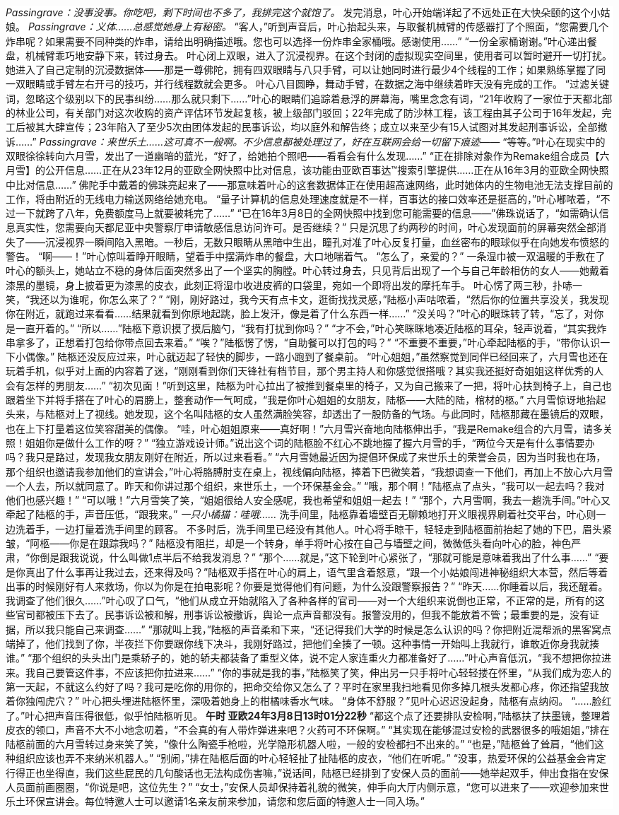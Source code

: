 _Passingrave：没事没事。你吃吧，剩下时间也不多了，我排完这个就饱了。_
发完消息，叶心开始端详起了不远处正在大快朵颐的这个小姑娘。
_Passingrave：义体……总感觉她身上有秘密。_
“客人，”听到声音后，叶心抬起头来，与取餐机械臂的传感器打了个照面，“您需要几个炸串呢？如果需要不同种类的炸串，请给出明确描述哦。您也可以选择一份炸串全家桶哦。感谢使用……”
“一份全家桶谢谢。”叶心递出餐盘，机械臂乖巧地安静下来，转过身去。
叶心闭上双眼，进入了沉浸视界。在这个封闭的虚拟现实空间里，使用者可以暂时避开一切打扰。她进入了自己定制的沉浸数据体——那是一尊佛陀，拥有四双眼睛与八只手臂，可以让她同时进行最少4个线程的工作；如果熟练掌握了同一双眼睛或手臂左右开弓的技巧，并行线程数就会更多。
叶心八目圆睁，舞动手臂，在数据之海中继续着昨天没有完成的工作。
“过滤关键词，忽略这个级别以下的民事纠纷……那么就只剩下……”叶心的眼睛们追踪着悬浮的屏幕海，嘴里念念有词，“21年收购了一家位于天都北部的林业公司，有关部门对这次收购的资产评估环节发起复核，被上级部门驳回；22年完成了防沙林工程，该工程由其子公司于16年发起，完工后被其大肆宣传；23年陷入了至少5次由团体发起的民事诉讼，均以庭外和解告终；成立以来至少有15人试图对其发起刑事诉讼，全部撤诉……”
_Passingrave：来世乐土……这可真不一般啊。不少信息都被处理过了，好在互联网会给一切留下痕迹——_
“等等。”叶心在现实中的双眼徐徐转向六月雪，发出了一道幽暗的蓝光，“好了，给她拍个照吧——看看会有什么发现……”
“正在排除对象作为Remake组合成员【六月雪】的公开信息……正在从23年12月的亚欧全网快照中比对信息，该功能由亚欧百事达™搜索引擎提供……正在从16年3月的亚欧全网快照中比对信息……”
佛陀手中戴着的佛珠亮起来了——那意味着叶心的这套数据体正在使用超高速网络，此时她体内的生物电池无法支撑目前的工作，将由附近的无线电力输送网络给她充电。
“量子计算机的信息处理速度就是不一样，百事达的接口效率还是挺高的，”叶心嘟哝着，“不过一下就跨了八年，免费额度马上就要被耗完了……”
“已在16年3月8日的全网快照中找到您可能需要的信息——”佛珠说话了，“如需确认信息真实性，您需要向天都尼亚中央警察厅申请敏感信息访问许可。是否继续？”
只是沉思了约两秒的时间，叶心发现面前的屏幕突然全部消失了——沉浸视界一瞬间陷入黑暗。一秒后，无数只眼睛从黑暗中生出，瞳孔对准了叶心反复打量，血丝密布的眼球似乎在向她发布愤怒的警告。
“啊——！”叶心惊叫着睁开眼睛，望着手中摆满炸串的餐盘，大口地喘着气。
“怎么了，亲爱的？”
一条湿巾被一双温暖的手敷在了叶心的额头上，她站立不稳的身体后面突然多出了一个坚实的胸膛。叶心转过身去，只见背后出现了一个与自己年龄相仿的女人——她戴着漆黑的墨镜，身上披着更为漆黑的皮衣，此刻正将湿巾收进皮裤的口袋里，宛如一个即将出发的摩托车手。
叶心愣了两三秒，扑哧一笑，“我还以为谁呢，你怎么来了？”
“刚，刚好路过，我今天有点卡文，逛街找找灵感，”陆柩小声咕哝着，“然后你的位置共享没关，我发现你在附近，就跑过来看看……结果就看到你原地起跳，脸上发汗，像是着了什么东西一样……”
“没关吗？”叶心的眼珠转了转，“忘了，对你是一直开着的。”
“所以……”陆柩下意识摸了摸后脑勺，“我有打扰到你吗？”
“才不会，”叶心笑眯眯地凑近陆柩的耳朵，轻声说着，“其实我炸串拿多了，正想着打包给你带点回去来着。”
“唉？”陆柩愣了愣，“自助餐可以打包的吗？”
“不重要不重要，”叶心牵起陆柩的手，“带你认识一下小偶像。”
陆柩还没反应过来，叶心就迈起了轻快的脚步，一路小跑到了餐桌前。
“叶心姐姐，”虽然察觉到同伴已经回来了，六月雪也还在玩着手机，似乎对上面的内容着了迷，“刚刚看到你们天锋社有档节目，那个男主持人和你感觉很搭哦？其实我还挺好奇姐姐这样优秀的人会有怎样的男朋友……”
“初次见面！”听到这里，陆柩为叶心拉出了被推到餐桌里的椅子，又为自己搬来了一把，将叶心扶到椅子上，自己也跟着坐下并将手搭在了叶心的肩膀上，整套动作一气呵成，“我是你叶心姐姐的女朋友，陆柩——大陆的陆，棺材的柩。”
六月雪惊讶地抬起头来，与陆柩对上了视线。她发现，这个名叫陆柩的女人虽然满脸笑容，却透出了一股防备的气场。与此同时，陆柩那藏在墨镜后的双眼，也在上下打量着这位笑容甜美的偶像。
“哇，叶心姐姐原来——真好啊！”六月雪兴奋地向陆柩伸出手，“我是Remake组合的六月雪，请多关照！姐姐你是做什么工作的呀？”
“独立游戏设计师。”说出这个词的陆柩脸不红心不跳地握了握六月雪的手，“两位今天是有什么事情要办吗？我只是路过，发现我女朋友刚好在附近，所以过来看看。”
“六月雪她最近因为提倡环保成了来世乐土的荣誉会员，因为当时我也在场，那个组织也邀请我参加他们的宣讲会，”叶心将胳膊肘支在桌上，视线偏向陆柩，捧着下巴微笑着，“我想调查一下他们，再加上不放心六月雪一个人去，所以就同意了。昨天和你讲过那个组织，来世乐土，一个环保基金会。”
“哦，那个啊！”陆柩点了点头，“我可以一起去吗？我对他们也感兴趣！”
“可以哦！”六月雪笑了笑，“姐姐很给人安全感呢，我也希望和姐姐一起去！”
“那个，六月雪啊，我去一趟洗手间。”叶心又牵起了陆柩的手，声音压低，“跟我来。”
_一只小橘猫：哇哦……_
洗手间里，陆柩靠着墙壁百无聊赖地打开义眼视界刷着社交平台，叶心则一边洗着手，一边打量着洗手间里的顾客。
不多时后，洗手间里已经没有其他人。叶心将手晾干，轻轻走到陆柩面前抬起了她的下巴，眉头紧皱，“阿柩——你是在跟踪我吗？”
陆柩没有阻拦，却是一个转身，单手将叶心按在自己与墙壁之间，微微低头看向叶心的脸，神色严肃，“你倒是跟我说说，什么叫做1点半后不给我发消息？”
“那个……就是，”这下轮到叶心紧张了，“那就可能是意味着我出了什么事……”
“要是你真出了什么事再让我过去，还来得及吗？”陆柩双手搭在叶心的肩上，语气里含着怒意，“跟一个小姑娘闯进神秘组织大本营，然后等着出事的时候刚好有人来救场，你以为你是在拍电影呢？你要是觉得他们有问题，为什么没跟警察报告？”
“昨天……你睡着以后，我还醒着。我调查了他们很久……”叶心叹了口气，“他们从成立开始就陷入了各种各样的官司——对一个大组织来说倒也正常，不正常的是，所有的这些官司都被压下去了。民事诉讼被和解，刑事诉讼被撤诉，舆论一点声音都没有。报警没用的，但我不能放着不管；最重要的是，没有证据，所以我只能自己来调查……”
“那就叫上我，”陆柩的声音柔和下来，“还记得我们大学的时候是怎么认识的吗？你把附近混帮派的黑客窝点端掉了，他们找到了你，半夜拦下你要跟你线下决斗，我刚好路过，把他们全揍了一顿。这种事情一开始叫上我就行，谁敢近你身我就揍谁。”
“那个组织的头头出门是乘轿子的，她的轿夫都装备了重型义体，说不定人家连重火力都准备好了……”叶心声音低沉，“我不想把你拉进来。我自己要管这件事，不应该把你拉进来……”
“你的事就是我的事，”陆柩笑了笑，伸出另一只手将叶心轻轻搂在怀里，“从我们成为恋人的第一天起，不就这么约好了吗？我可是吃你的用你的，把命交给你又怎么了？平时在家里我扫地看见你多掉几根头发都心疼，你还指望我放着你独闯虎穴？”
叶心把头埋进陆柩怀里，深吸着她身上的柑橘味香水气味。
“身体不舒服？”见叶心迟迟没起身，陆柩有点纳闷。
“……脸红了。”叶心把声音压得很低，似乎怕陆柩听见。
**午时 亚欧24年3月8日13时01分22秒**
“都这个点了还要排队安检啊，”陆柩扶了扶墨镜，整理着皮衣的领口，声音不大不小地念叨着，“不会真的有人带炸弹进来吧？火药可不环保啊。”
“其实现在能够混过安检的武器很多的哦姐姐，”排在陆柩前面的六月雪转过身来笑了笑，“像什么陶瓷手枪啦，光学隐形机器人啦，一般的安检都扫不出来的。”
“也是，”陆柩耸了耸肩，“他们这种组织应该也弄不来纳米机器人。”
“别闹，”排在陆柩后面的叶心轻轻扯了扯陆柩的皮衣，“他们在听呢。”
“没事，热爱环保的公益基金会肯定行得正也坐得直，我们这些屁民的几句酸话也无法构成伤害嘛，”说话间，陆柩已经排到了安保人员的面前——她举起双手，伸出食指在安保人员面前画圈圈，“你说是吧，这位先生？”
“女士，”安保人员却保持着礼貌的微笑，伸手向大厅内侧示意，“您可以进来了——欢迎参加来世乐土环保宣讲会。每位特邀人士可以邀请1名亲友前来参加，请您和您后面的特邀人士一同入场。”